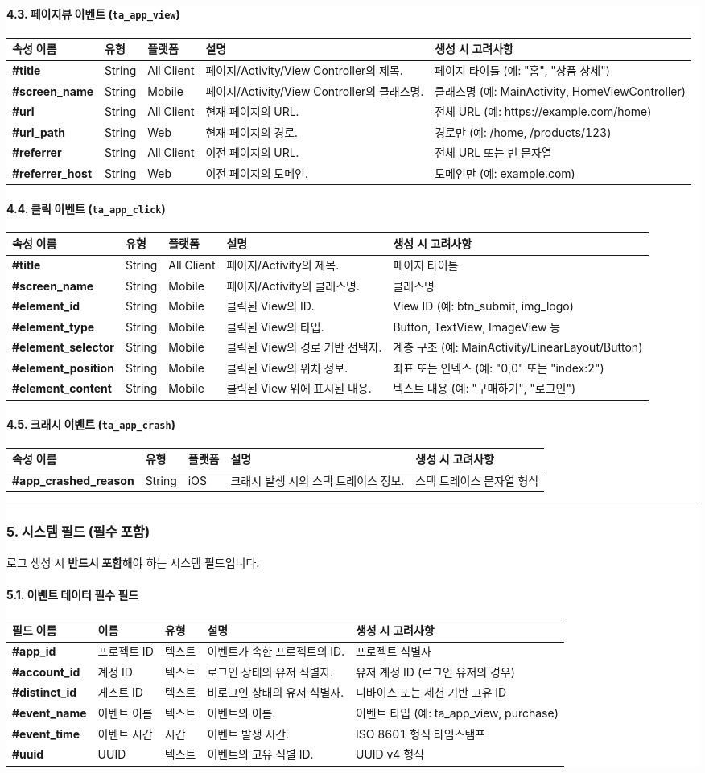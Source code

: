 #### 4.3. 페이지뷰 이벤트 (`ta_app_view`)

| 속성 이름          | 유형   | 플랫폼     | 설명                                        | 생성 시 고려사항                                |
| :----------------- | :----- | :--------- | :------------------------------------------ | :---------------------------------------------- |
| **#title**         | String | All Client | 페이지/Activity/View Controller의 제목.     | 페이지 타이틀 (예: "홈", "상품 상세")           |
| **#screen_name**   | String | Mobile     | 페이지/Activity/View Controller의 클래스명. | 클래스명 (예: MainActivity, HomeViewController) |
| **#url**           | String | All Client | 현재 페이지의 URL.                          | 전체 URL (예: https://example.com/home)         |
| **#url_path**      | String | Web        | 현재 페이지의 경로.                         | 경로만 (예: /home, /products/123)               |
| **#referrer**      | String | All Client | 이전 페이지의 URL.                          | 전체 URL 또는 빈 문자열                         |
| **#referrer_host** | String | Web        | 이전 페이지의 도메인.                       | 도메인만 (예: example.com)                      |

#### 4.4. 클릭 이벤트 (`ta_app_click`)

| 속성 이름             | 유형   | 플랫폼     | 설명                            | 생성 시 고려사항                                 |
| :-------------------- | :----- | :--------- | :------------------------------ | :----------------------------------------------- |
| **#title**            | String | All Client | 페이지/Activity의 제목.         | 페이지 타이틀                                    |
| **#screen_name**      | String | Mobile     | 페이지/Activity의 클래스명.     | 클래스명                                         |
| **#element_id**       | String | Mobile     | 클릭된 View의 ID.               | View ID (예: btn_submit, img_logo)               |
| **#element_type**     | String | Mobile     | 클릭된 View의 타입.             | Button, TextView, ImageView 등                   |
| **#element_selector** | String | Mobile     | 클릭된 View의 경로 기반 선택자. | 계층 구조 (예: MainActivity/LinearLayout/Button) |
| **#element_position** | String | Mobile     | 클릭된 View의 위치 정보.        | 좌표 또는 인덱스 (예: "0,0" 또는 "index:2")      |
| **#element_content**  | String | Mobile     | 클릭된 View 위에 표시된 내용.   | 텍스트 내용 (예: "구매하기", "로그인")           |

#### 4.5. 크래시 이벤트 (`ta_app_crash`)

| 속성 이름               | 유형   | 플랫폼 | 설명                                 | 생성 시 고려사항          |
| :---------------------- | :----- | :----- | :----------------------------------- | :------------------------ |
| **#app_crashed_reason** | String | iOS    | 크래시 발생 시의 스택 트레이스 정보. | 스택 트레이스 문자열 형식 |

---

### 5. 시스템 필드 (필수 포함)

로그 생성 시 **반드시 포함**해야 하는 시스템 필드입니다.

#### 5.1. 이벤트 데이터 필수 필드

| 필드 이름        | 이름        | 유형   | 설명                         | 생성 시 고려사항                        |
| :--------------- | :---------- | :----- | :--------------------------- | :-------------------------------------- |
| **#app_id**      | 프로젝트 ID | 텍스트 | 이벤트가 속한 프로젝트의 ID. | 프로젝트 식별자                         |
| **#account_id**  | 계정 ID     | 텍스트 | 로그인 상태의 유저 식별자.   | 유저 계정 ID (로그인 유저의 경우)       |
| **#distinct_id** | 게스트 ID   | 텍스트 | 비로그인 상태의 유저 식별자. | 디바이스 또는 세션 기반 고유 ID         |
| **#event_name**  | 이벤트 이름 | 텍스트 | 이벤트의 이름.               | 이벤트 타입 (예: ta_app_view, purchase) |
| **#event_time**  | 이벤트 시간 | 시간   | 이벤트 발생 시간.            | ISO 8601 형식 타임스탬프                |
| **#uuid**        | UUID        | 텍스트 | 이벤트의 고유 식별 ID.       | UUID v4 형식                            |
